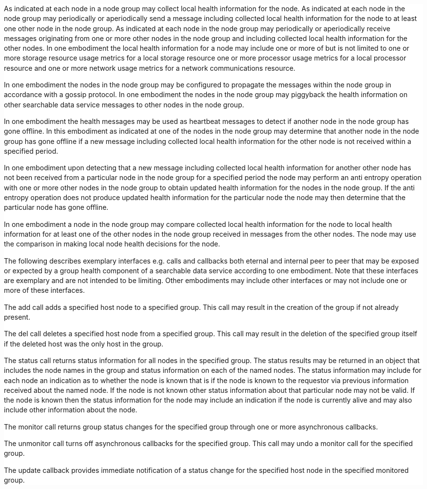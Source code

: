 As indicated at each node in a node group may collect local health information for the node. As indicated at each node in the node group may periodically or aperiodically send a message including collected local health information for the node to at least one other node in the node group. As indicated at each node in the node group may periodically or aperiodically receive messages originating from one or more other nodes in the node group and including collected local health information for the other nodes. In one embodiment the local health information for a node may include one or more of but is not limited to one or more storage resource usage metrics for a local storage resource one or more processor usage metrics for a local processor resource and one or more network usage metrics for a network communications resource.

In one embodiment the nodes in the node group may be configured to propagate the messages within the node group in accordance with a gossip protocol. In one embodiment the nodes in the node group may piggyback the health information on other searchable data service messages to other nodes in the node group.

In one embodiment the health messages may be used as heartbeat messages to detect if another node in the node group has gone offline. In this embodiment as indicated at one of the nodes in the node group may determine that another node in the node group has gone offline if a new message including collected local health information for the other node is not received within a specified period.

In one embodiment upon detecting that a new message including collected local health information for another other node has not been received from a particular node in the node group for a specified period the node may perform an anti entropy operation with one or more other nodes in the node group to obtain updated health information for the nodes in the node group. If the anti entropy operation does not produce updated health information for the particular node the node may then determine that the particular node has gone offline.

In one embodiment a node in the node group may compare collected local health information for the node to local health information for at least one of the other nodes in the node group received in messages from the other nodes. The node may use the comparison in making local node health decisions for the node.

The following describes exemplary interfaces e.g. calls and callbacks both eternal and internal peer to peer that may be exposed or expected by a group health component of a searchable data service according to one embodiment. Note that these interfaces are exemplary and are not intended to be limiting. Other embodiments may include other interfaces or may not include one or more of these interfaces.

The add call adds a specified host node to a specified group. This call may result in the creation of the group if not already present.

The del call deletes a specified host node from a specified group. This call may result in the deletion of the specified group itself if the deleted host was the only host in the group.

The status call returns status information for all nodes in the specified group. The status results may be returned in an object that includes the node names in the group and status information on each of the named nodes. The status information may include for each node an indication as to whether the node is known that is if the node is known to the requestor via previous information received about the named node. If the node is not known other status information about that particular node may not be valid. If the node is known then the status information for the node may include an indication if the node is currently alive and may also include other information about the node.

The monitor call returns group status changes for the specified group through one or more asynchronous callbacks.

The unmonitor call turns off asynchronous callbacks for the specified group. This call may undo a monitor call for the specified group.

The update callback provides immediate notification of a status change for the specified host node in the specified monitored group.

